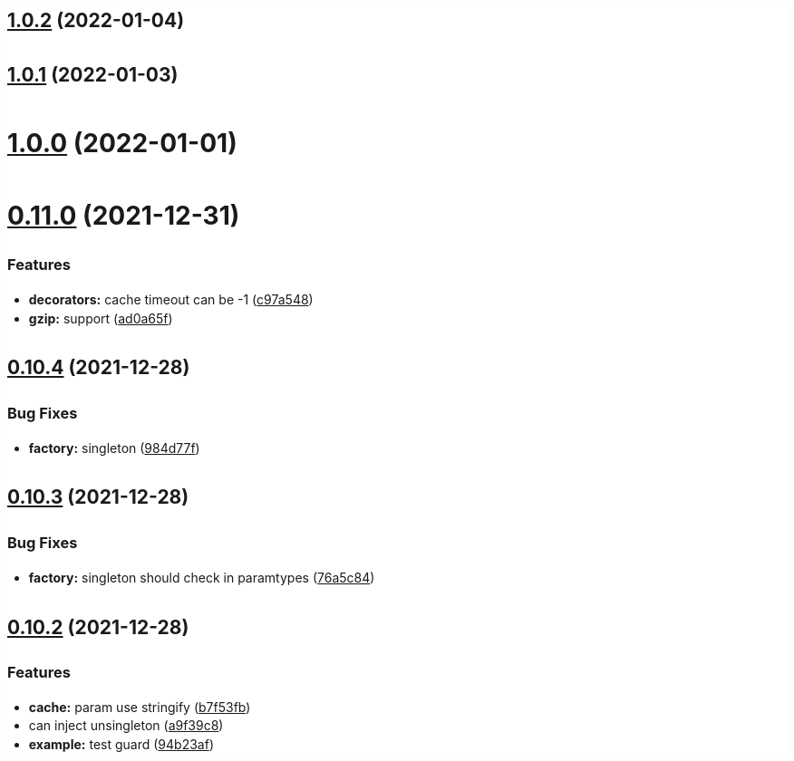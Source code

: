 ## [1.0.2](https://github.com/jiawei397/deno-oak-nest/compare/v1.0.1...v1.0.2) (2022-01-04)

## [1.0.1](https://github.com/jiawei397/deno-oak-nest/compare/v1.0.0...v1.0.1) (2022-01-03)

# [1.0.0](https://github.com/jiawei397/deno-oak-nest/compare/v0.11.0...v1.0.0) (2022-01-01)

# [0.11.0](https://github.com/jiawei397/deno-oak-nest/compare/v0.10.4...v0.11.0) (2021-12-31)

### Features

- **decorators:** cache timeout can be -1
  ([c97a548](https://github.com/jiawei397/deno-oak-nest/commit/c97a54851585b0de8f82f8a454ef8fa8b879f177))
- **gzip:** support
  ([ad0a65f](https://github.com/jiawei397/deno-oak-nest/commit/ad0a65fcca6458806ded3951d08e799d13a67789))

## [0.10.4](https://github.com/jiawei397/deno-oak-nest/compare/v0.10.3...v0.10.4) (2021-12-28)

### Bug Fixes

- **factory:** singleton
  ([984d77f](https://github.com/jiawei397/deno-oak-nest/commit/984d77fb91a7e085bf4e1e0efbbfa159fd4608f0))

## [0.10.3](https://github.com/jiawei397/deno-oak-nest/compare/v0.10.2...v0.10.3) (2021-12-28)

### Bug Fixes

- **factory:** singleton should check in paramtypes
  ([76a5c84](https://github.com/jiawei397/deno-oak-nest/commit/76a5c84d992b792770bd3dec7408c1ed443985c0))

## [0.10.2](https://github.com/jiawei397/deno-oak-nest/compare/v0.10.1...v0.10.2) (2021-12-28)

### Features

- **cache:** param use stringify
  ([b7f53fb](https://github.com/jiawei397/deno-oak-nest/commit/b7f53fb04553bd2eefd46baaf4df895b370e3208))
- can inject unsingleton
  ([a9f39c8](https://github.com/jiawei397/deno-oak-nest/commit/a9f39c8b5788ddb539bad0c827c80b786631b067))
- **example:** test guard
  ([94b23af](https://github.com/jiawei397/deno-oak-nest/commit/94b23afd4c7aed1f5f3e95f17ac2c8445428c6aa))
